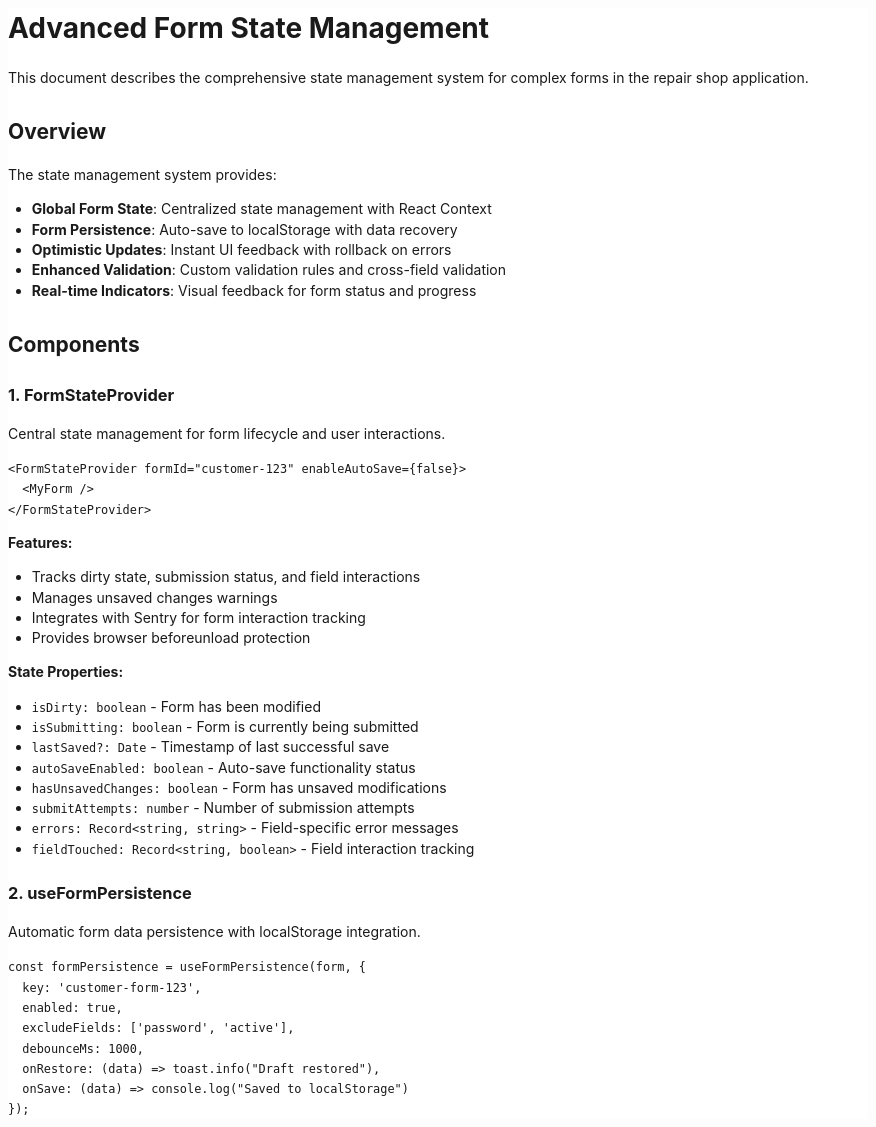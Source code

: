 # Advanced Form State Management

This document describes the comprehensive state management system for complex forms in the repair shop application.

## Overview

The state management system provides:
- **Global Form State**: Centralized state management with React Context
- **Form Persistence**: Auto-save to localStorage with data recovery
- **Optimistic Updates**: Instant UI feedback with rollback on errors
- **Enhanced Validation**: Custom validation rules and cross-field validation
- **Real-time Indicators**: Visual feedback for form status and progress

## Components

### 1. FormStateProvider

Central state management for form lifecycle and user interactions.

```tsx
<FormStateProvider formId="customer-123" enableAutoSave={false}>
  <MyForm />
</FormStateProvider>
```

**Features:**
- Tracks dirty state, submission status, and field interactions
- Manages unsaved changes warnings
- Integrates with Sentry for form interaction tracking
- Provides browser beforeunload protection

**State Properties:**
- `isDirty: boolean` - Form has been modified
- `isSubmitting: boolean` - Form is currently being submitted
- `lastSaved?: Date` - Timestamp of last successful save
- `autoSaveEnabled: boolean` - Auto-save functionality status
- `hasUnsavedChanges: boolean` - Form has unsaved modifications
- `submitAttempts: number` - Number of submission attempts
- `errors: Record<string, string>` - Field-specific error messages
- `fieldTouched: Record<string, boolean>` - Field interaction tracking

### 2. useFormPersistence

Automatic form data persistence with localStorage integration.

```tsx
const formPersistence = useFormPersistence(form, {
  key: 'customer-form-123',
  enabled: true,
  excludeFields: ['password', 'active'],
  debounceMs: 1000,
  onRestore: (data) => toast.info("Draft restored"),
  onSave: (data) => console.log("Saved to localStorage")
});
```
